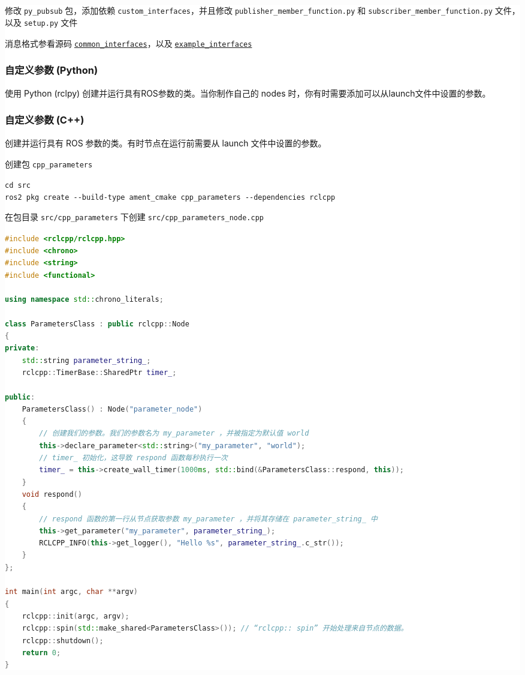 修改 `py_pubsub` 包，添加依赖 `custom_interfaces`，并且修改 `publisher_member_function.py` 和 `subscriber_member_function.py` 文件，以及 `setup.py` 文件


消息格式参看源码 [`common_interfaces`](https://github.com/ros2/common_interfaces)，以及 [`example_interfaces`](https://github.com/ros2/example_interfaces)








### 自定义参数 (Python)

使用 Python (rclpy) 创建并运行具有ROS参数的类。当你制作自己的 nodes 时，你有时需要添加可以从launch文件中设置的参数。

### 自定义参数 (C++)
创建并运行具有 ROS 参数的类。有时节点在运行前需要从 launch  文件中设置的参数。 

创建包 `cpp_parameters`
```shell
cd src
ros2 pkg create --build-type ament_cmake cpp_parameters --dependencies rclcpp
```

在包目录 `src/cpp_parameters` 下创建 `src/cpp_parameters_node.cpp`
```cpp
#include <rclcpp/rclcpp.hpp>
#include <chrono>
#include <string>
#include <functional>

using namespace std::chrono_literals;

class ParametersClass : public rclcpp::Node
{
private:
    std::string parameter_string_;
    rclcpp::TimerBase::SharedPtr timer_;

public:
    ParametersClass() : Node("parameter_node")
    {
        // 创建我们的参数。我们的参数名为 my_parameter ，并被指定为默认值 world
        this->declare_parameter<std::string>("my_parameter", "world");
        // timer_ 初始化，这导致 respond 函数每秒执行一次
        timer_ = this->create_wall_timer(1000ms, std::bind(&ParametersClass::respond, this));
    }
    void respond()
    {
        // respond 函数的第一行从节点获取参数 my_parameter ，并将其存储在 parameter_string_ 中
        this->get_parameter("my_parameter", parameter_string_);
        RCLCPP_INFO(this->get_logger(), "Hello %s", parameter_string_.c_str());
    }
};

int main(int argc, char **argv)
{
    rclcpp::init(argc, argv);
    rclcpp::spin(std::make_shared<ParametersClass>()); // “rclcpp:: spin” 开始处理来自节点的数据。
    rclcpp::shutdown();
    return 0;
}
```
